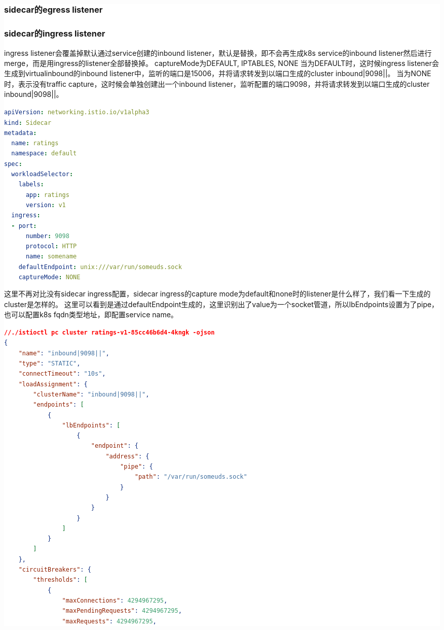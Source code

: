 ### sidecar的egress listener

### sidecar的ingress listener
ingress listener会覆盖掉默认通过service创建的inbound listener，默认是替换，即不会再生成k8s service的inbound listener然后进行merge，而是用ingress的listener全部替换掉。
captureMode为DEFAULT, IPTABLES, NONE
当为DEFAULT时，这时候ingress listener会生成到virtualinbound的inbound listener中，监听的端口是15006，并将请求转发到以端口生成的cluster inbound|9098||。
当为NONE时，表示没有traffic capture，这时候会单独创建出一个inbound listener，监听配置的端口9098，并将请求转发到以端口生成的cluster inbound|9098||。
```yaml
apiVersion: networking.istio.io/v1alpha3
kind: Sidecar
metadata:
  name: ratings
  namespace: default
spec:
  workloadSelector:
    labels:
      app: ratings
      version: v1
  ingress:
  - port:
      number: 9098
      protocol: HTTP
      name: somename
    defaultEndpoint: unix:///var/run/someuds.sock
    captureMode: NONE
```
这里不再对比没有sidecar ingress配置，sidecar ingress的capture mode为default和none时的listener是什么样了，我们看一下生成的cluster是怎样的。
这里可以看到是通过defaultEndpoint生成的，这里识别出了value为一个socket管道，所以lbEndpoints设置为了pipe，也可以配置k8s fqdn类型地址，即配置service name。
```json
//./istioctl pc cluster ratings-v1-85cc46b6d4-4kngk -ojson
{
	"name": "inbound|9098||",
	"type": "STATIC",
	"connectTimeout": "10s",
	"loadAssignment": {
		"clusterName": "inbound|9098||",
		"endpoints": [
			{
				"lbEndpoints": [
					{
						"endpoint": {
							"address": {
								"pipe": {
									"path": "/var/run/someuds.sock"
								}
							}
						}
					}
				]
			}
		]
	},
	"circuitBreakers": {
		"thresholds": [
			{
				"maxConnections": 4294967295,
				"maxPendingRequests": 4294967295,
				"maxRequests": 4294967295,
```